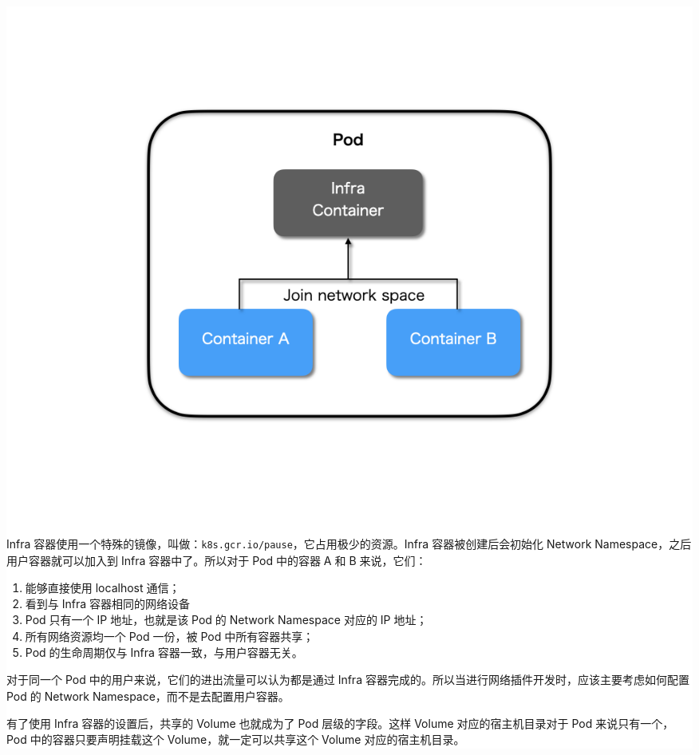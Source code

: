 ![Pod](/images/2020-05-16/pod.png)

Infra 容器使用一个特殊的镜像，叫做：`k8s.gcr.io/pause`，它占用极少的资源。Infra 容器被创建后会初始化 Network Namespace，之后用户容器就可以加入到 Infra 容器中了。所以对于 Pod 中的容器 A 和 B 来说，它们：

1. 能够直接使用 localhost 通信；
2. 看到与 Infra 容器相同的网络设备
3. Pod 只有一个 IP 地址，也就是该 Pod 的 Network Namespace 对应的 IP 地址；
4. 所有网络资源均一个 Pod 一份，被 Pod 中所有容器共享；
5. Pod 的生命周期仅与 Infra 容器一致，与用户容器无关。

对于同一个 Pod 中的用户来说，它们的进出流量可以认为都是通过 Infra 容器完成的。所以当进行网络插件开发时，应该主要考虑如何配置 Pod 的 Network Namespace，而不是去配置用户容器。

有了使用 Infra 容器的设置后，共享的 Volume 也就成为了 Pod 层级的字段。这样 Volume 对应的宿主机目录对于 Pod 来说只有一个，Pod 中的容器只要声明挂载这个 Volume，就一定可以共享这个 Volume 对应的宿主机目录。
